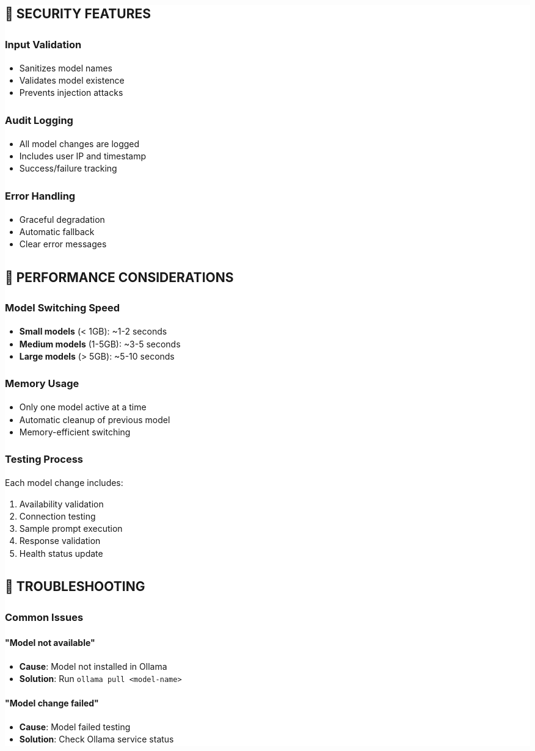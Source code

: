 ## 🔐 **SECURITY FEATURES**

### Input Validation
- Sanitizes model names
- Validates model existence
- Prevents injection attacks

### Audit Logging
- All model changes are logged
- Includes user IP and timestamp
- Success/failure tracking

### Error Handling
- Graceful degradation
- Automatic fallback
- Clear error messages

## 🚀 **PERFORMANCE CONSIDERATIONS**

### Model Switching Speed
- **Small models** (< 1GB): ~1-2 seconds
- **Medium models** (1-5GB): ~3-5 seconds
- **Large models** (> 5GB): ~5-10 seconds

### Memory Usage
- Only one model active at a time
- Automatic cleanup of previous model
- Memory-efficient switching

### Testing Process
Each model change includes:
1. Availability validation
2. Connection testing
3. Sample prompt execution
4. Response validation
5. Health status update

## 🔧 **TROUBLESHOOTING**

### Common Issues

#### "Model not available"
- **Cause**: Model not installed in Ollama
- **Solution**: Run `ollama pull <model-name>`

#### "Model change failed"
- **Cause**: Model failed testing
- **Solution**: Check Ollama service status
